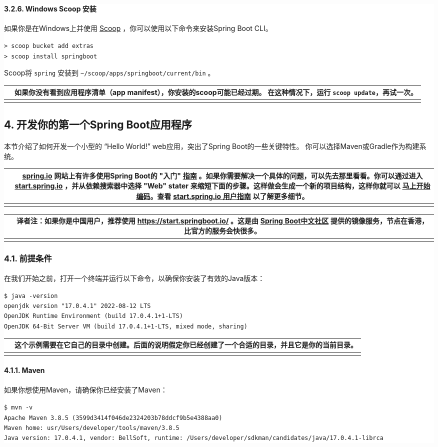 #### 3.2.6. Windows Scoop 安装

如果你是在Windows上并使用 [Scoop](https://scoop.sh/) ，你可以使用以下命令来安装Spring Boot CLI。

```
> scoop bucket add extras
> scoop install springboot
```

Scoop将 `spring` 安装到 `~/scoop/apps/springboot/current/bin` 。

|      | 如果你没有看到应用程序清单（app manifest），你安装的scoop可能已经过期。 在这种情况下，运行 `scoop update`，再试一次。 |
| ---- | ------------------------------------------------------------ |
|      |                                                              |

## 4. 开发你的第一个Spring Boot应用程序

本节介绍了如何开发一个小型的 “Hello World!” web应用，突出了Spring Boot的一些关键特性。 你可以选择Maven或Gradle作为构建系统。

|      | [spring.io](https://spring.io/) 网站上有许多使用Spring Boot的 "入门" [指南](https://spring.io/guides) 。如果你需要解决一个具体的问题，可以先去那里看看。你可以通过进入 [start.spring.io](https://start.spring.io/) ，并从依赖搜索器中选择 "Web" stater 来缩短下面的步骤。这样做会生成一个新的项目结构，这样你就可以 [马上开始编码](https://springdoc.cn/spring-boot/getting-started.html#getting-started.first-application.code)。查看 [start.spring.io 用户指南](https://github.com/spring-io/start.spring.io/blob/main/USING.adoc) 以了解更多细节。 |
| ---- | ------------------------------------------------------------ |
|      |                                                              |

|      | 译者注：如果你是中国用户，推荐使用 https://start.springboot.io/ 。这是由 [Spring Boot中文社区](https://springboot.io/) 提供的镜像服务，节点在香港，比官方的服务会快很多。 |
| ---- | ------------------------------------------------------------ |
|      |                                                              |

### 4.1. 前提条件

在我们开始之前，打开一个终端并运行以下命令，以确保你安装了有效的Java版本：

```shell
$ java -version
openjdk version "17.0.4.1" 2022-08-12 LTS
OpenJDK Runtime Environment (build 17.0.4.1+1-LTS)
OpenJDK 64-Bit Server VM (build 17.0.4.1+1-LTS, mixed mode, sharing)
```

|      | 这个示例需要在它自己的目录中创建。后面的说明假定你已经创建了一个合适的目录，并且它是你的当前目录。 |
| ---- | ------------------------------------------------------------ |
|      |                                                              |

#### 4.1.1. Maven

如果你想使用Maven，请确保你已经安装了Maven：

```shell
$ mvn -v
Apache Maven 3.8.5 (3599d3414f046de2324203b78ddcf9b5e4388aa0)
Maven home: usr/Users/developer/tools/maven/3.8.5
Java version: 17.0.4.1, vendor: BellSoft, runtime: /Users/developer/sdkman/candidates/java/17.0.4.1-librca
```
